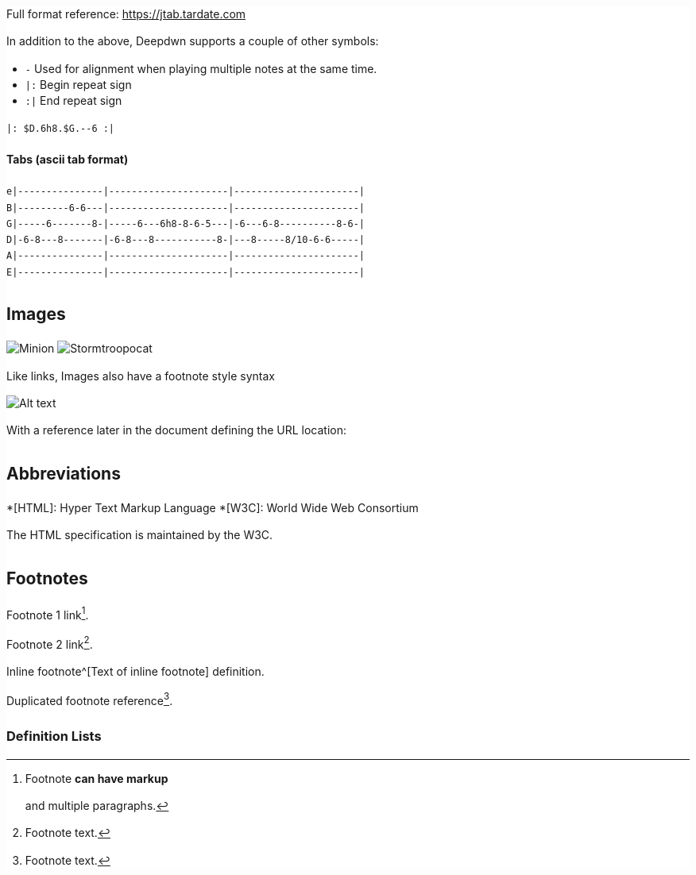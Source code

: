 Full format reference: https://jtab.tardate.com

In addition to the above, Deepdwn supports a couple of other symbols:

* `-` Used for alignment when playing multiple notes at the same time.
* `|:` Begin repeat sign
* `:|` End repeat sign

```tab
|: $D.6h8.$G.--6 :|
```

#### Tabs (ascii tab format)

```asciitab
e|---------------|---------------------|----------------------|
B|---------6-6---|---------------------|----------------------|
G|-----6-------8-|-----6---6h8-8-6-5---|-6---6-8----------8-6-|
D|-6-8---8-------|-6-8---8-----------8-|---8-----8/10-6-6-----|
A|---------------|---------------------|----------------------|
E|---------------|---------------------|----------------------|
```

## Images

![Minion](https://octodex.github.com/images/minion.png "The Minion")
![Stormtroopocat](https://octodex.github.com/images/stormtroopocat.png "The Stormtroopocat")

Like links, Images also have a footnote style syntax

![Alt text][id]

With a reference later in the document defining the URL location:

[id]: https://octodex.github.com/images/trekkie.png  "The Trekkie"

## Abbreviations

*[HTML]: Hyper Text Markup Language
*[W3C]:  World Wide Web Consortium

The HTML specification is maintained by the W3C.

## Footnotes

Footnote 1 link[^first].

Footnote 2 link[^second].

Inline footnote^[Text of inline footnote] definition.

Duplicated footnote reference[^second].

[^first]: Footnote **can have markup**

    and multiple paragraphs.

[^second]: Footnote text.

### Definition Lists
